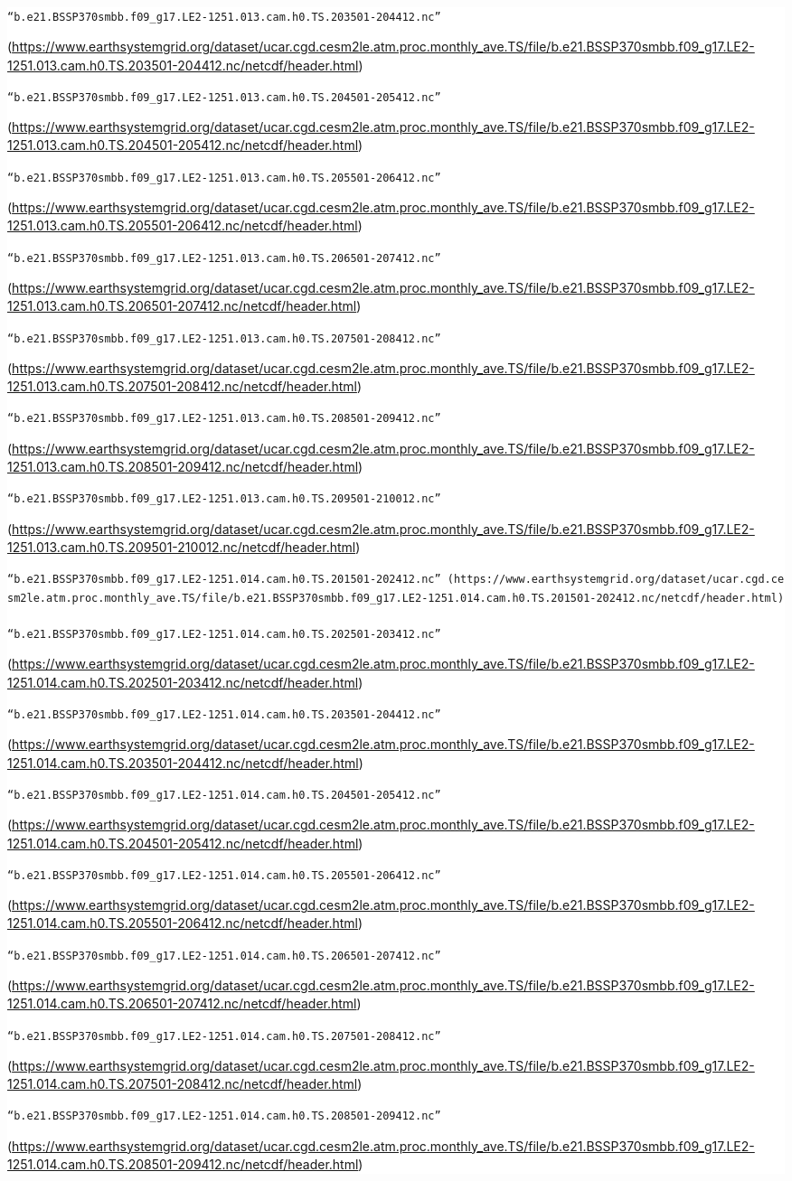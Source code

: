     “b.e21.BSSP370smbb.f09_g17.LE2-1251.013.cam.h0.TS.203501-204412.nc” 
(https://www.earthsystemgrid.org/dataset/ucar.cgd.cesm2le.atm.proc.monthly_ave.TS/file/b.e21.BSSP370smbb.f09_g17.LE2-1251.013.cam.h0.TS.203501-204412.nc/netcdf/header.html)

    “b.e21.BSSP370smbb.f09_g17.LE2-1251.013.cam.h0.TS.204501-205412.nc” 
(https://www.earthsystemgrid.org/dataset/ucar.cgd.cesm2le.atm.proc.monthly_ave.TS/file/b.e21.BSSP370smbb.f09_g17.LE2-1251.013.cam.h0.TS.204501-205412.nc/netcdf/header.html)

    “b.e21.BSSP370smbb.f09_g17.LE2-1251.013.cam.h0.TS.205501-206412.nc” 
(https://www.earthsystemgrid.org/dataset/ucar.cgd.cesm2le.atm.proc.monthly_ave.TS/file/b.e21.BSSP370smbb.f09_g17.LE2-1251.013.cam.h0.TS.205501-206412.nc/netcdf/header.html)

    “b.e21.BSSP370smbb.f09_g17.LE2-1251.013.cam.h0.TS.206501-207412.nc” 
(https://www.earthsystemgrid.org/dataset/ucar.cgd.cesm2le.atm.proc.monthly_ave.TS/file/b.e21.BSSP370smbb.f09_g17.LE2-1251.013.cam.h0.TS.206501-207412.nc/netcdf/header.html)

    “b.e21.BSSP370smbb.f09_g17.LE2-1251.013.cam.h0.TS.207501-208412.nc”
(https://www.earthsystemgrid.org/dataset/ucar.cgd.cesm2le.atm.proc.monthly_ave.TS/file/b.e21.BSSP370smbb.f09_g17.LE2-1251.013.cam.h0.TS.207501-208412.nc/netcdf/header.html)

    “b.e21.BSSP370smbb.f09_g17.LE2-1251.013.cam.h0.TS.208501-209412.nc” 
(https://www.earthsystemgrid.org/dataset/ucar.cgd.cesm2le.atm.proc.monthly_ave.TS/file/b.e21.BSSP370smbb.f09_g17.LE2-1251.013.cam.h0.TS.208501-209412.nc/netcdf/header.html)

    “b.e21.BSSP370smbb.f09_g17.LE2-1251.013.cam.h0.TS.209501-210012.nc” 
(https://www.earthsystemgrid.org/dataset/ucar.cgd.cesm2le.atm.proc.monthly_ave.TS/file/b.e21.BSSP370smbb.f09_g17.LE2-1251.013.cam.h0.TS.209501-210012.nc/netcdf/header.html)

    “b.e21.BSSP370smbb.f09_g17.LE2-1251.014.cam.h0.TS.201501-202412.nc” (https://www.earthsystemgrid.org/dataset/ucar.cgd.cesm2le.atm.proc.monthly_ave.TS/file/b.e21.BSSP370smbb.f09_g17.LE2-1251.014.cam.h0.TS.201501-202412.nc/netcdf/header.html)
  
    “b.e21.BSSP370smbb.f09_g17.LE2-1251.014.cam.h0.TS.202501-203412.nc” 
(https://www.earthsystemgrid.org/dataset/ucar.cgd.cesm2le.atm.proc.monthly_ave.TS/file/b.e21.BSSP370smbb.f09_g17.LE2-1251.014.cam.h0.TS.202501-203412.nc/netcdf/header.html)

    “b.e21.BSSP370smbb.f09_g17.LE2-1251.014.cam.h0.TS.203501-204412.nc” 
(https://www.earthsystemgrid.org/dataset/ucar.cgd.cesm2le.atm.proc.monthly_ave.TS/file/b.e21.BSSP370smbb.f09_g17.LE2-1251.014.cam.h0.TS.203501-204412.nc/netcdf/header.html)

    “b.e21.BSSP370smbb.f09_g17.LE2-1251.014.cam.h0.TS.204501-205412.nc” 
(https://www.earthsystemgrid.org/dataset/ucar.cgd.cesm2le.atm.proc.monthly_ave.TS/file/b.e21.BSSP370smbb.f09_g17.LE2-1251.014.cam.h0.TS.204501-205412.nc/netcdf/header.html)

    “b.e21.BSSP370smbb.f09_g17.LE2-1251.014.cam.h0.TS.205501-206412.nc” 
(https://www.earthsystemgrid.org/dataset/ucar.cgd.cesm2le.atm.proc.monthly_ave.TS/file/b.e21.BSSP370smbb.f09_g17.LE2-1251.014.cam.h0.TS.205501-206412.nc/netcdf/header.html)

    “b.e21.BSSP370smbb.f09_g17.LE2-1251.014.cam.h0.TS.206501-207412.nc” 
(https://www.earthsystemgrid.org/dataset/ucar.cgd.cesm2le.atm.proc.monthly_ave.TS/file/b.e21.BSSP370smbb.f09_g17.LE2-1251.014.cam.h0.TS.206501-207412.nc/netcdf/header.html)

    “b.e21.BSSP370smbb.f09_g17.LE2-1251.014.cam.h0.TS.207501-208412.nc”
(https://www.earthsystemgrid.org/dataset/ucar.cgd.cesm2le.atm.proc.monthly_ave.TS/file/b.e21.BSSP370smbb.f09_g17.LE2-1251.014.cam.h0.TS.207501-208412.nc/netcdf/header.html)

    “b.e21.BSSP370smbb.f09_g17.LE2-1251.014.cam.h0.TS.208501-209412.nc” 
(https://www.earthsystemgrid.org/dataset/ucar.cgd.cesm2le.atm.proc.monthly_ave.TS/file/b.e21.BSSP370smbb.f09_g17.LE2-1251.014.cam.h0.TS.208501-209412.nc/netcdf/header.html)
